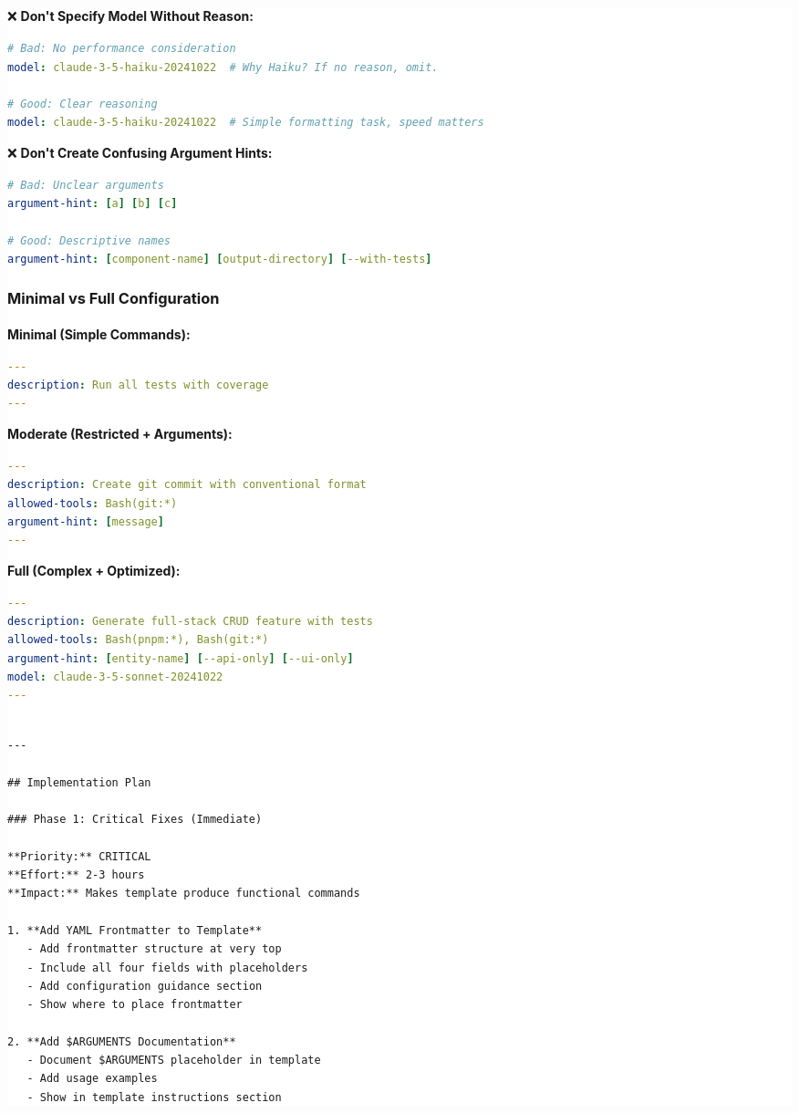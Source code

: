 ❌ **Don't Specify Model Without Reason:**
```yaml
# Bad: No performance consideration
model: claude-3-5-haiku-20241022  # Why Haiku? If no reason, omit.

# Good: Clear reasoning
model: claude-3-5-haiku-20241022  # Simple formatting task, speed matters
```

❌ **Don't Create Confusing Argument Hints:**
```yaml
# Bad: Unclear arguments
argument-hint: [a] [b] [c]

# Good: Descriptive names
argument-hint: [component-name] [output-directory] [--with-tests]
```

### Minimal vs Full Configuration

**Minimal (Simple Commands):**
```yaml
---
description: Run all tests with coverage
---
```

**Moderate (Restricted + Arguments):**
```yaml
---
description: Create git commit with conventional format
allowed-tools: Bash(git:*)
argument-hint: [message]
---
```

**Full (Complex + Optimized):**
```yaml
---
description: Generate full-stack CRUD feature with tests
allowed-tools: Bash(pnpm:*), Bash(git:*)
argument-hint: [entity-name] [--api-only] [--ui-only]
model: claude-3-5-sonnet-20241022
---
```
```

---

## Implementation Plan

### Phase 1: Critical Fixes (Immediate)

**Priority:** CRITICAL
**Effort:** 2-3 hours
**Impact:** Makes template produce functional commands

1. **Add YAML Frontmatter to Template**
   - Add frontmatter structure at very top
   - Include all four fields with placeholders
   - Add configuration guidance section
   - Show where to place frontmatter

2. **Add $ARGUMENTS Documentation**
   - Document $ARGUMENTS placeholder in template
   - Add usage examples
   - Show in template instructions section
```